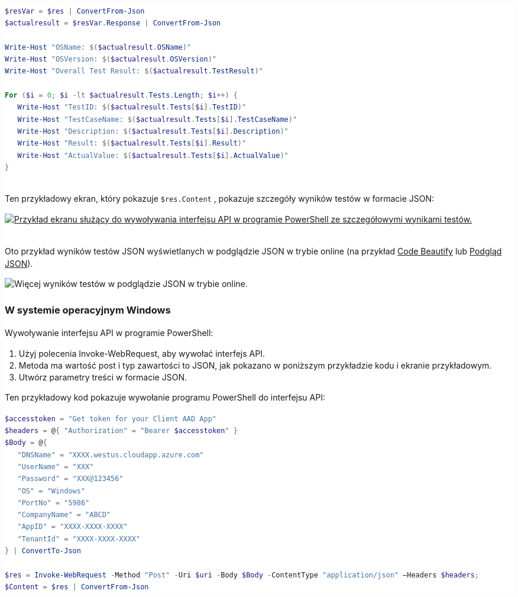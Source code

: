 ```PowerShell
$resVar = $res | ConvertFrom-Json
$actualresult = $resVar.Response | ConvertFrom-Json

Write-Host "OSName: $($actualresult.OSName)"
Write-Host "OSVersion: $($actualresult.OSVersion)"
Write-Host "Overall Test Result: $($actualresult.TestResult)"

For ($i = 0; $i -lt $actualresult.Tests.Length; $i++) {
   Write-Host "TestID: $($actualresult.Tests[$i].TestID)"
   Write-Host "TestCaseName: $($actualresult.Tests[$i].TestCaseName)"
   Write-Host "Description: $($actualresult.Tests[$i].Description)"
   Write-Host "Result: $($actualresult.Tests[$i].Result)"
   Write-Host "ActualValue: $($actualresult.Tests[$i].ActualValue)"
}
```

<br>Ten przykładowy ekran, który pokazuje `$res.Content` , pokazuje szczegóły wyników testów w formacie JSON:

[![Przykład ekranu służący do wywoływania interfejsu API w programie PowerShell ze szczegółowymi wynikami testów.](media/vm/call-api-in-powershell-details.png)](media/vm/call-api-in-powershell-details.png#lightbox)

<br>Oto przykład wyników testów JSON wyświetlanych w podglądzie JSON w trybie online (na przykład [Code Beautify](https://codebeautify.org/jsonviewer) lub [Podgląd JSON](https://jsonformatter.org/json-viewer)).

![Więcej wyników testów w podglądzie JSON w trybie online.](media/vm/test-results-json-viewer-1.png)

### <a name="on-windows-os"></a>W systemie operacyjnym Windows

Wywoływanie interfejsu API w programie PowerShell:

1. Użyj polecenia Invoke-WebRequest, aby wywołać interfejs API.
2. Metoda ma wartość post i typ zawartości to JSON, jak pokazano w poniższym przykładzie kodu i ekranie przykładowym.
3. Utwórz parametry treści w formacie JSON.

Ten przykładowy kod pokazuje wywołanie programu PowerShell do interfejsu API:

```PowerShell
$accesstoken = "Get token for your Client AAD App"
$headers = @{ "Authorization" = "Bearer $accesstoken" }
$Body = @{ 
   "DNSName" = "XXXX.westus.cloudapp.azure.com"
   "UserName" = "XXX"
   "Password" = "XXX@123456"
   "OS" = "Windows"
   "PortNo" = "5986"
   "CompanyName" = "ABCD"
   "AppID" = "XXXX-XXXX-XXXX"
   "TenantId" = "XXXX-XXXX-XXXX"
} | ConvertTo-Json

$res = Invoke-WebRequest -Method "Post" -Uri $uri -Body $Body -ContentType "application/json" –Headers $headers;
$Content = $res | ConvertFrom-Json
```
